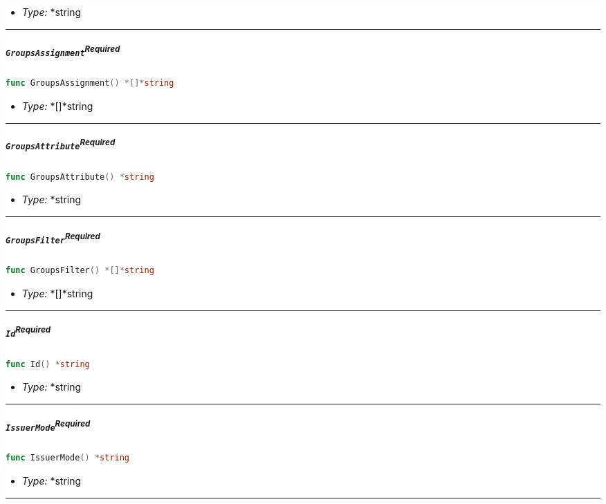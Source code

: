 - *Type:* *string

---

##### `GroupsAssignment`<sup>Required</sup> <a name="GroupsAssignment" id="@cdktf/provider-okta.socialIdp.SocialIdp.property.groupsAssignment"></a>

```go
func GroupsAssignment() *[]*string
```

- *Type:* *[]*string

---

##### `GroupsAttribute`<sup>Required</sup> <a name="GroupsAttribute" id="@cdktf/provider-okta.socialIdp.SocialIdp.property.groupsAttribute"></a>

```go
func GroupsAttribute() *string
```

- *Type:* *string

---

##### `GroupsFilter`<sup>Required</sup> <a name="GroupsFilter" id="@cdktf/provider-okta.socialIdp.SocialIdp.property.groupsFilter"></a>

```go
func GroupsFilter() *[]*string
```

- *Type:* *[]*string

---

##### `Id`<sup>Required</sup> <a name="Id" id="@cdktf/provider-okta.socialIdp.SocialIdp.property.id"></a>

```go
func Id() *string
```

- *Type:* *string

---

##### `IssuerMode`<sup>Required</sup> <a name="IssuerMode" id="@cdktf/provider-okta.socialIdp.SocialIdp.property.issuerMode"></a>

```go
func IssuerMode() *string
```

- *Type:* *string

---